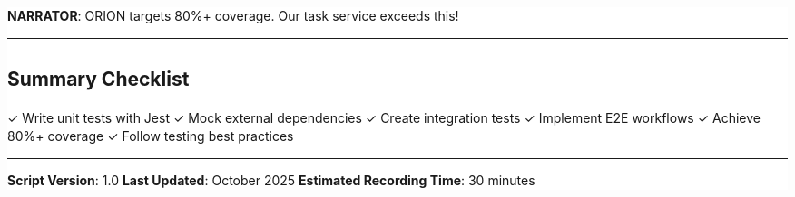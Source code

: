 **NARRATOR**: ORION targets 80%+ coverage. Our task service exceeds this!

---

## Summary Checklist

✓ Write unit tests with Jest
✓ Mock external dependencies
✓ Create integration tests
✓ Implement E2E workflows
✓ Achieve 80%+ coverage
✓ Follow testing best practices

---

**Script Version**: 1.0
**Last Updated**: October 2025
**Estimated Recording Time**: 30 minutes
